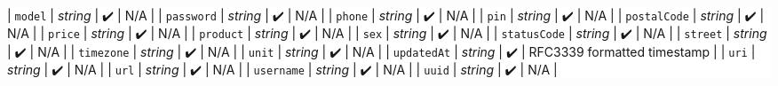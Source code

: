 | `model`                     | *string*                    | :heavy_check_mark:          | N/A                         |
| `password`                  | *string*                    | :heavy_check_mark:          | N/A                         |
| `phone`                     | *string*                    | :heavy_check_mark:          | N/A                         |
| `pin`                       | *string*                    | :heavy_check_mark:          | N/A                         |
| `postalCode`                | *string*                    | :heavy_check_mark:          | N/A                         |
| `price`                     | *string*                    | :heavy_check_mark:          | N/A                         |
| `product`                   | *string*                    | :heavy_check_mark:          | N/A                         |
| `sex`                       | *string*                    | :heavy_check_mark:          | N/A                         |
| `statusCode`                | *string*                    | :heavy_check_mark:          | N/A                         |
| `street`                    | *string*                    | :heavy_check_mark:          | N/A                         |
| `timezone`                  | *string*                    | :heavy_check_mark:          | N/A                         |
| `unit`                      | *string*                    | :heavy_check_mark:          | N/A                         |
| `updatedAt`                 | *string*                    | :heavy_check_mark:          | RFC3339 formatted timestamp |
| `uri`                       | *string*                    | :heavy_check_mark:          | N/A                         |
| `url`                       | *string*                    | :heavy_check_mark:          | N/A                         |
| `username`                  | *string*                    | :heavy_check_mark:          | N/A                         |
| `uuid`                      | *string*                    | :heavy_check_mark:          | N/A                         |